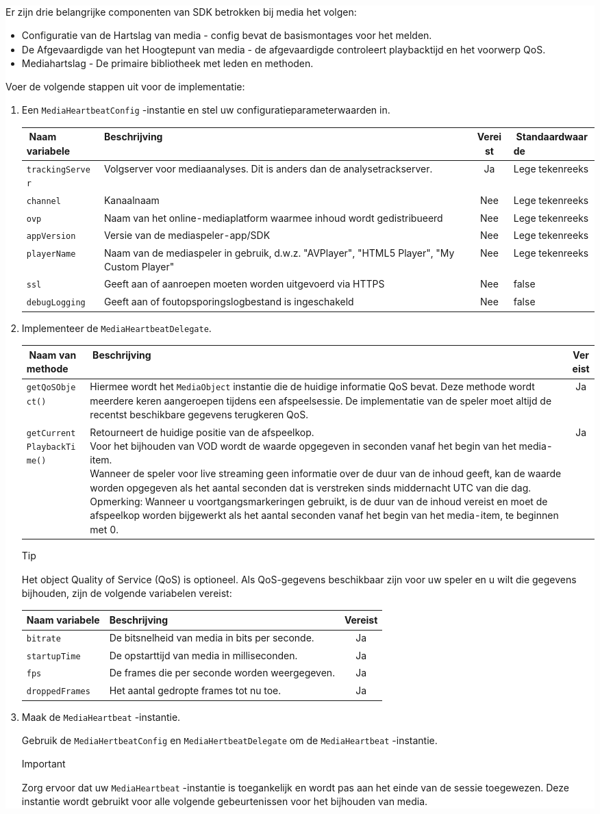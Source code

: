 Er zijn drie belangrijke componenten van SDK betrokken bij media het volgen:
* Configuratie van de Hartslag van media - config bevat de basismontages voor het melden.
* De Afgevaardigde van het Hoogtepunt van media - de afgevaardigde controleert playbacktijd en het voorwerp QoS.
* Mediahartslag - De primaire bibliotheek met leden en methoden.

Voer de volgende stappen uit voor de implementatie:

1. Een `MediaHeartbeatConfig` -instantie en stel uw configuratieparameterwaarden in.

   |  Naam variabele  | Beschrijving  | Vereist |  Standaardwaarde  |
   |---|---|:---:|---|
   | `trackingServer` | Volgserver voor mediaanalyses. Dit is anders dan de analysetrackserver. | Ja | Lege tekenreeks |
   | `channel` | Kanaalnaam | Nee | Lege tekenreeks |
   | `ovp` | Naam van het online-mediaplatform waarmee inhoud wordt gedistribueerd | Nee | Lege tekenreeks |
   | `appVersion` | Versie van de mediaspeler-app/SDK | Nee | Lege tekenreeks |
   | `playerName` | Naam van de mediaspeler in gebruik, d.w.z. &quot;AVPlayer&quot;, &quot;HTML5 Player&quot;, &quot;My Custom Player&quot; | Nee | Lege tekenreeks |
   | `ssl` | Geeft aan of aanroepen moeten worden uitgevoerd via HTTPS | Nee | false |
   | `debugLogging` | Geeft aan of foutopsporingslogbestand is ingeschakeld | Nee | false |

1. Implementeer de `MediaHeartbeatDelegate`.

   |  Naam van methode  |  Beschrijving  | Vereist |
   | --- | --- | :---: |
   | `getQoSObject()` | Hiermee wordt het `MediaObject` instantie die de huidige informatie QoS bevat. Deze methode wordt meerdere keren aangeroepen tijdens een afspeelsessie. De implementatie van de speler moet altijd de recentst beschikbare gegevens terugkeren QoS. | Ja |
   | `getCurrentPlaybackTime()` | Retourneert de huidige positie van de afspeelkop. <br /> Voor het bijhouden van VOD wordt de waarde opgegeven in seconden vanaf het begin van het media-item. <br /> Wanneer de speler voor live streaming geen informatie over de duur van de inhoud geeft, kan de waarde worden opgegeven als het aantal seconden dat is verstreken sinds middernacht UTC van die dag. <br /> Opmerking: Wanneer u voortgangsmarkeringen gebruikt, is de duur van de inhoud vereist en moet de afspeelkop worden bijgewerkt als het aantal seconden vanaf het begin van het media-item, te beginnen met 0. | Ja |

   >[!TIP]
   >
   >Het object Quality of Service (QoS) is optioneel. Als QoS-gegevens beschikbaar zijn voor uw speler en u wilt die gegevens bijhouden, zijn de volgende variabelen vereist:

   | Naam variabele | Beschrijving   | Vereist |
   | --- | --- | :---: |
   | `bitrate` | De bitsnelheid van media in bits per seconde. | Ja |
   | `startupTime` | De opstarttijd van media in milliseconden. | Ja |
   | `fps` | De frames die per seconde worden weergegeven. | Ja |
   | `droppedFrames` | Het aantal gedropte frames tot nu toe. | Ja |

1. Maak de `MediaHeartbeat` -instantie.

   Gebruik de `MediaHertbeatConfig` en `MediaHertbeatDelegate` om de `MediaHeartbeat` -instantie.

   >[!IMPORTANT]
   >
   >Zorg ervoor dat uw `MediaHeartbeat` -instantie is toegankelijk en wordt pas aan het einde van de sessie toegewezen. Deze instantie wordt gebruikt voor alle volgende gebeurtenissen voor het bijhouden van media.
